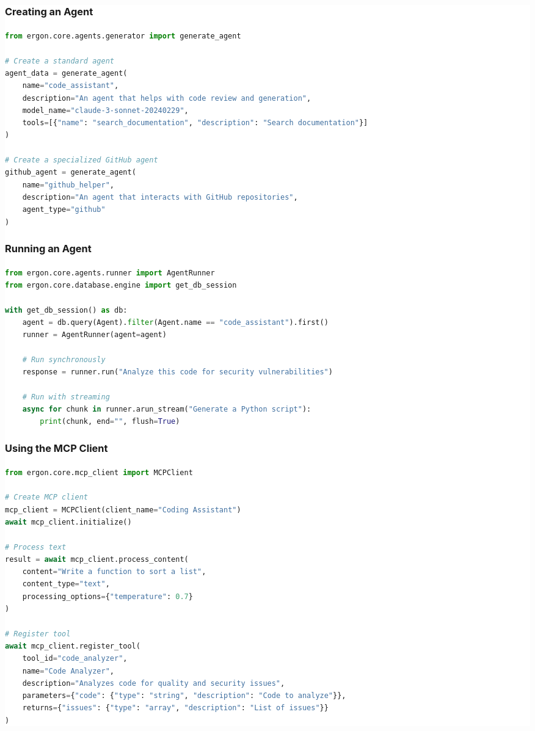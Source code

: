 ### Creating an Agent

```python
from ergon.core.agents.generator import generate_agent

# Create a standard agent
agent_data = generate_agent(
    name="code_assistant",
    description="An agent that helps with code review and generation",
    model_name="claude-3-sonnet-20240229",
    tools=[{"name": "search_documentation", "description": "Search documentation"}]
)

# Create a specialized GitHub agent
github_agent = generate_agent(
    name="github_helper",
    description="An agent that interacts with GitHub repositories",
    agent_type="github"
)
```

### Running an Agent

```python
from ergon.core.agents.runner import AgentRunner
from ergon.core.database.engine import get_db_session

with get_db_session() as db:
    agent = db.query(Agent).filter(Agent.name == "code_assistant").first()
    runner = AgentRunner(agent=agent)
    
    # Run synchronously
    response = runner.run("Analyze this code for security vulnerabilities")
    
    # Run with streaming
    async for chunk in runner.arun_stream("Generate a Python script"):
        print(chunk, end="", flush=True)
```

### Using the MCP Client

```python
from ergon.core.mcp_client import MCPClient

# Create MCP client
mcp_client = MCPClient(client_name="Coding Assistant")
await mcp_client.initialize()

# Process text
result = await mcp_client.process_content(
    content="Write a function to sort a list",
    content_type="text",
    processing_options={"temperature": 0.7}
)

# Register tool
await mcp_client.register_tool(
    tool_id="code_analyzer",
    name="Code Analyzer",
    description="Analyzes code for quality and security issues",
    parameters={"code": {"type": "string", "description": "Code to analyze"}},
    returns={"issues": {"type": "array", "description": "List of issues"}}
)
```
